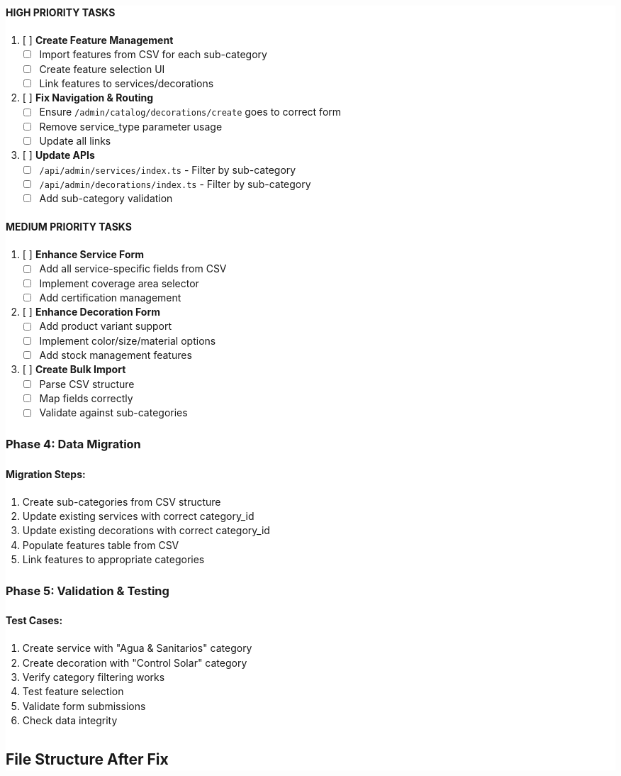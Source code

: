 #### HIGH PRIORITY TASKS
1. [ ] **Create Feature Management**
   - [ ] Import features from CSV for each sub-category
   - [ ] Create feature selection UI
   - [ ] Link features to services/decorations

2. [ ] **Fix Navigation & Routing**
   - [ ] Ensure `/admin/catalog/decorations/create` goes to correct form
   - [ ] Remove service_type parameter usage
   - [ ] Update all links

3. [ ] **Update APIs**
   - [ ] `/api/admin/services/index.ts` - Filter by sub-category
   - [ ] `/api/admin/decorations/index.ts` - Filter by sub-category
   - [ ] Add sub-category validation

#### MEDIUM PRIORITY TASKS
1. [ ] **Enhance Service Form**
   - [ ] Add all service-specific fields from CSV
   - [ ] Implement coverage area selector
   - [ ] Add certification management

2. [ ] **Enhance Decoration Form**
   - [ ] Add product variant support
   - [ ] Implement color/size/material options
   - [ ] Add stock management features

3. [ ] **Create Bulk Import**
   - [ ] Parse CSV structure
   - [ ] Map fields correctly
   - [ ] Validate against sub-categories

### Phase 4: Data Migration

#### Migration Steps:
1. Create sub-categories from CSV structure
2. Update existing services with correct category_id
3. Update existing decorations with correct category_id
4. Populate features table from CSV
5. Link features to appropriate categories

### Phase 5: Validation & Testing

#### Test Cases:
1. Create service with "Agua & Sanitarios" category
2. Create decoration with "Control Solar" category
3. Verify category filtering works
4. Test feature selection
5. Validate form submissions
6. Check data integrity

## File Structure After Fix
